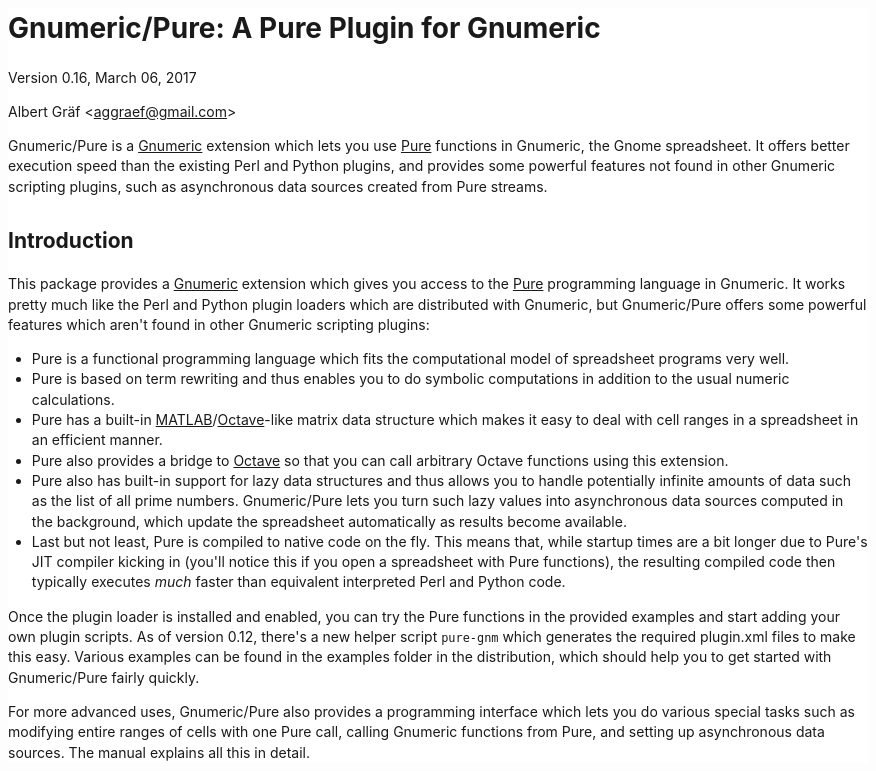 <a name="doc-gnumeric-pure"></a>

Gnumeric/Pure: A Pure Plugin for Gnumeric
=========================================

Version 0.16, March 06, 2017

Albert Gräf &lt;<aggraef@gmail.com>&gt;

Gnumeric/Pure is a [Gnumeric](http://www.gnumeric.org/) extension which lets
you use [Pure](http://purelang.bitbucket.org/) functions in Gnumeric, the
Gnome spreadsheet. It offers better execution speed than the existing Perl and
Python plugins, and provides some powerful features not found in other
Gnumeric scripting plugins, such as asynchronous data sources created from
Pure streams.

Introduction
------------

This package provides a [Gnumeric](http://www.gnumeric.org/) extension which
gives you access to the [Pure](http://purelang.bitbucket.org/) programming
language in Gnumeric. It works pretty much like the Perl and Python plugin
loaders which are distributed with Gnumeric, but Gnumeric/Pure offers some
powerful features which aren't found in other Gnumeric scripting plugins:

-   Pure is a functional programming language which fits the computational
    model of spreadsheet programs very well.
-   Pure is based on term rewriting and thus enables you to do symbolic
    computations in addition to the usual numeric calculations.
-   Pure has a built-in [MATLAB]()/[Octave]()-like matrix data structure which
    makes it easy to deal with cell ranges in a spreadsheet in an efficient
    manner.
-   Pure also provides a bridge to [Octave](http://www.octave.org/) so that
    you can call arbitrary Octave functions using this extension.
-   Pure also has built-in support for lazy data structures and thus allows
    you to handle potentially infinite amounts of data such as the list of all
    prime numbers. Gnumeric/Pure lets you turn such lazy values into
    asynchronous data sources computed in the background, which update the
    spreadsheet automatically as results become available.
-   Last but not least, Pure is compiled to native code on the fly. This means
    that, while startup times are a bit longer due to Pure's JIT compiler
    kicking in (you'll notice this if you open a spreadsheet with Pure
    functions), the resulting compiled code then typically executes *much*
    faster than equivalent interpreted Perl and Python code.

Once the plugin loader is installed and enabled, you can try the Pure
functions in the provided examples and start adding your own plugin scripts.
As of version 0.12, there's a new helper script `pure-gnm` which generates the
required plugin.xml files to make this easy. Various examples can be found in
the examples folder in the distribution, which should help you to get started
with Gnumeric/Pure fairly quickly.

For more advanced uses, Gnumeric/Pure also provides a programming interface
which lets you do various special tasks such as modifying entire ranges of
cells with one Pure call, calling Gnumeric functions from Pure, and setting up
asynchronous data sources. The manual explains all this in detail.
